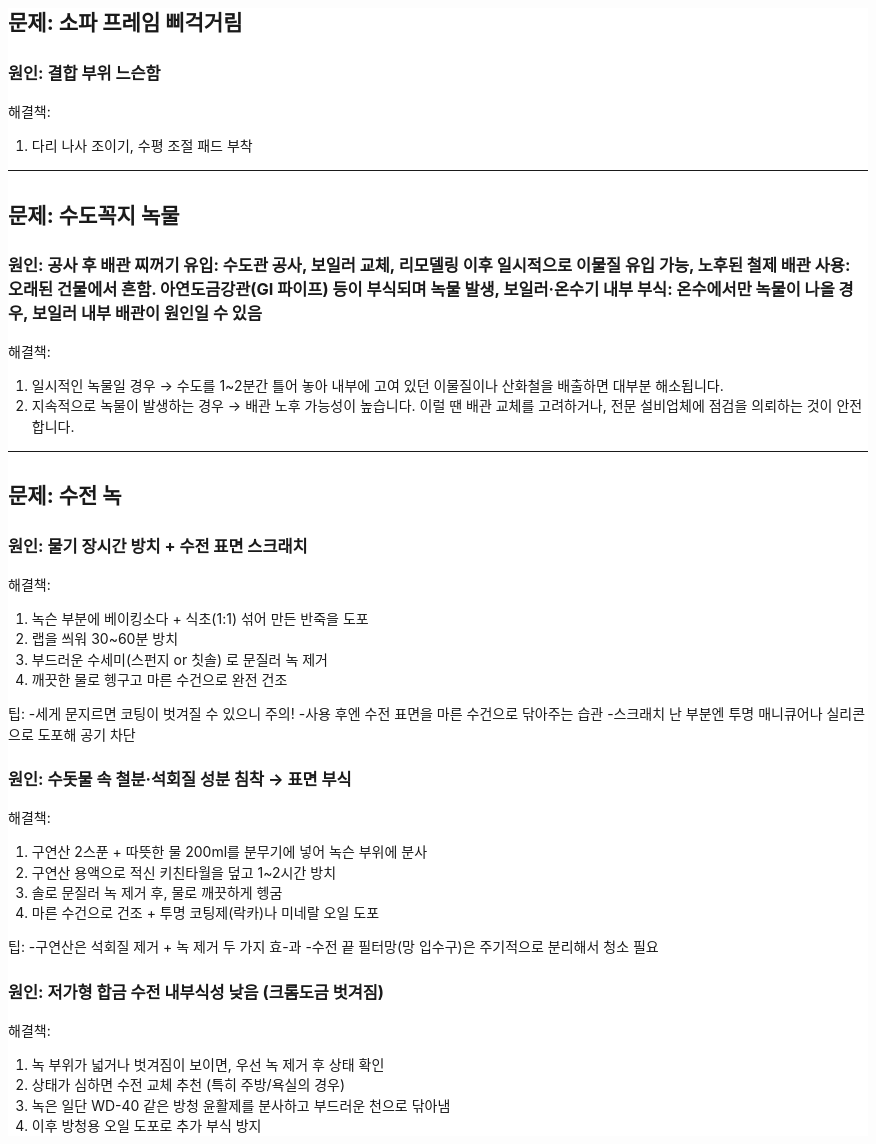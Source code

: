 ## 문제: 소파 프레임 삐걱거림

### 원인: 결합 부위 느슨함

해결책:

1. 다리 나사 조이기, 수평 조절 패드 부착

---

## 문제: 수도꼭지 녹물

### 원인: 공사 후 배관 찌꺼기 유입: 수도관 공사, 보일러 교체, 리모델링 이후 일시적으로 이물질 유입 가능, 노후된 철제 배관 사용: 오래된 건물에서 흔함. 아연도금강관(GI 파이프) 등이 부식되며 녹물 발생, 보일러·온수기 내부 부식: 온수에서만 녹물이 나올 경우, 보일러 내부 배관이 원인일 수 있음

해결책:

1. 일시적인 녹물일 경우 → 수도를 1~2분간 틀어 놓아 내부에 고여 있던 이물질이나 산화철을 배출하면 대부분 해소됩니다.
2. 지속적으로 녹물이 발생하는 경우 → 배관 노후 가능성이 높습니다. 이럴 땐 배관 교체를 고려하거나, 전문 설비업체에 점검을 의뢰하는 것이 안전합니다.

---

## 문제: 수전 녹

### 원인: 물기 장시간 방치 + 수전 표면 스크래치

해결책:

1. 녹슨 부분에 베이킹소다 + 식초(1:1) 섞어 만든 반죽을 도포
2. 랩을 씌워 30~60분 방치
3. 부드러운 수세미(스펀지 or 칫솔) 로 문질러 녹 제거
4. 깨끗한 물로 헹구고 마른 수건으로 완전 건조

팁: -세게 문지르면 코팅이 벗겨질 수 있으니 주의! -사용 후엔 수전 표면을 마른 수건으로 닦아주는 습관 -스크래치 난 부분엔 투명 매니큐어나 실리콘으로 도포해 공기 차단

### 원인: 수돗물 속 철분·석회질 성분 침착 → 표면 부식

해결책:

1. 구연산 2스푼 + 따뜻한 물 200ml를 분무기에 넣어 녹슨 부위에 분사
2. 구연산 용액으로 적신 키친타월을 덮고 1~2시간 방치
3. 솔로 문질러 녹 제거 후, 물로 깨끗하게 헹굼
4. 마른 수건으로 건조 + 투명 코팅제(락카)나 미네랄 오일 도포

팁: -구연산은 석회질 제거 + 녹 제거 두 가지 효-과 -수전 끝 필터망(망 입수구)은 주기적으로 분리해서 청소 필요

### 원인: 저가형 합금 수전 내부식성 낮음 (크롬도금 벗겨짐)

해결책:

1. 녹 부위가 넓거나 벗겨짐이 보이면, 우선 녹 제거 후 상태 확인
2. 상태가 심하면 수전 교체 추천 (특히 주방/욕실의 경우)
3. 녹은 일단 WD-40 같은 방청 윤활제를 분사하고 부드러운 천으로 닦아냄
4. 이후 방청용 오일 도포로 추가 부식 방지
